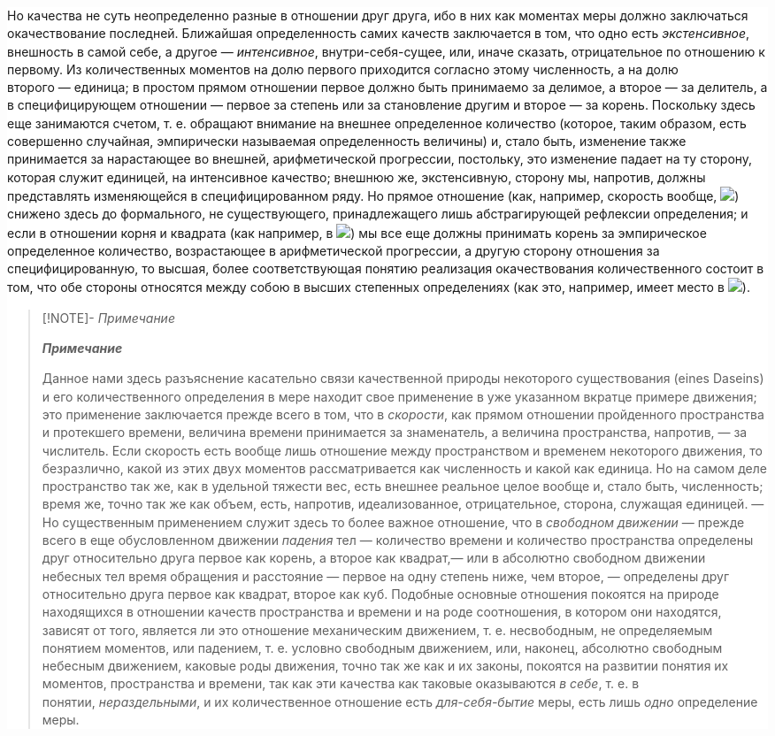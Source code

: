 Но качества не суть неопределенно разные в отношении друг друга, ибо в них как моментах меры должно заключаться окачествование последней. Ближайшая определенность самих качеств заключается в том, что одно есть _экстенсивное_, внешность в самой себе, а другое — _интенсивное_, внутри-себя-сущее, или, иначе сказать, отрицательное по отношению к первому. Из количественных моментов на долю первого приходится согласно этому численность, а на долю второго — единица; в простом прямом отношении первое должно быть принимаемо за делимое, а второе — за делитель, а в специфицирующем отношении — первое за степень или за становление другим и второе — за корень. Поскольку здесь еще занимаются счетом, т. е. обращают внимание на внешнее определенное количество (которое, таким образом, есть совершенно случайная, эмпирически называемая определенность величины) и, стало быть, изменение также принимается за нарастающее во внешней, арифметической прогрессии, постольку, это изменение падает на ту сторону, которая служит единицей, на интенсивное качество; внешнюю же, экстенсивную, сторону мы, напротив, должны представлять изменяющейся в специфицированном ряду. Но прямое отношение (как, например, скорость вообще, ![](image085.png)) снижено здесь до формального, не существующего, принадлежащего лишь абстрагирующей рефлексии определения; и если в отношении корня и квадрата (как например, в ![](image084.png)) мы все еще должны принимать корень за эмпирическое определенное количество, возрастающее в арифметической прогрессии, а другую сторону отношения за специфицированную, то высшая, более соответствующая понятию реализация окачествования количественного состоит в том, что обе стороны относятся между собою в высших степенных определениях (как это, например, имеет место в ![](image074.png)).

> [!NOTE]- _Примечание_
> 
> **_Примечание_**
> 
> Данное нами здесь разъяснение касательно связи качественной природы некоторого существования (eines Daseins) и его количественного определения в мере находит свое применение в уже указанном вкратце примере движения; это применение заключается прежде всего в том, что в _скорости_, как прямом отношении пройденного пространства и протекшего времени, величина времени принимается за знаменатель, а величина пространства, напротив, — за числитель. Если скорость есть вообще лишь отношение между пространством и временем некоторого движения, то безразлично, какой из этих двух моментов рассматривается как численность и какой как единица. Но на самом деле пространство так же, как в удельной тяжести вес, есть внешнее реальное целое вообще и, стало быть, численность; время же, точно так же как объем, есть, напротив, идеализованное, отрицательное, сторона, служащая единицей. — Но существенным применением служит здесь то более важное отношение, что в _свободном движении_ — прежде всего в еще обусловленном движении _падения_ тел — количество времени и количество пространства определены друг относительно друга первое как корень, а второе как квадрат,— или в абсолютно свободном движении небесных тел время обращения и расстояние — первое на одну степень ниже, чем второе, — определены друг относительно друга первое как квадрат, второе как куб. Подобные основные отношения покоятся на природе находящихся в отношении качеств пространства и времени и на роде соотношения, в котором они находятся, зависят от того, является ли это отношение механическим движением, т. е. несвободным, не определяемым понятием моментов, или падением, т. е. условно свободным движением, или, наконец, абсолютно свободным небесным движением, каковые роды движения, точно так же как и их законы, покоятся на развитии понятия их моментов, пространства и времени, так как эти качества как таковые оказываются _в себе_, т. е. в понятии, _нераздельными_, и их количественное отношение есть _для-себя-бытие_ меры, есть лишь _одно_ определение меры.
> 